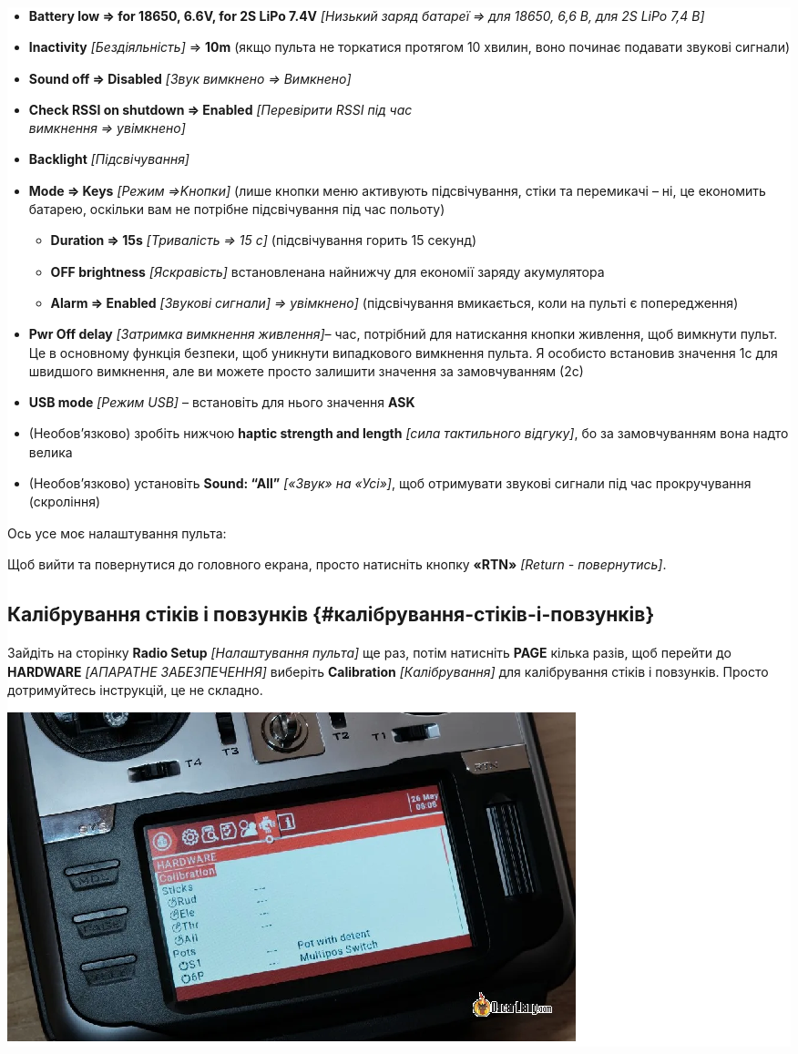  * **Battery low \=\> for 18650, 6.6V, for 2S LiPo 7.4V** *\[Низький заряд батареї \=\> для 18650, 6,6 В, для 2S LiPo 7,4 В\]*

  * **Inactivity** *\[Бездіяльність\]* \=\> **10m** (якщо пульта не торкатися протягом 10 хвилин, воно починає подавати звукові сигнали)

  * **Sound off \=\> Disabled** *\[Звук вимкнено \=\> Вимкнено\]*

  * **Check RSSI on shutdown \=\> Enabled** *\[Перевірити RSSI під час*  
    *вимкнення \=\> увімкнено\]*  
* **Backlight** *\[Підсвічування\]*

* **Mode \=\> Keys** *\[Режим \=\>Kнопки\]* (лише кнопки меню активують підсвічування, стiки та перемикачі – ні, це економить батарею, оскільки вам не потрібне підсвічування під час польоту)

  * **Duration \=\> 15s** *\[Тривалість \=\> 15 с\]* (підсвічування горить 15 секунд)

  * **OFF brightness** *\[Яскравість\]* встановлена ​​на найнижчу для економії заряду акумулятора

  * **Alarm \=\> Enabled** *\[Звукові сигнали\] \=\> увімкнено\]* (підсвічування вмикається, коли на пульті є попередження)

* **Pwr Off delay** *\[Затримка вимкнення живлення\]*– час, потрібний для натискання кнопки живлення, щоб вимкнути пульт. Це в основному функція безпеки, щоб уникнути випадкового вимкнення пульта. Я особисто встановив значення 1с для швидшого вимкнення, але ви можете просто залишити значення за замовчуванням (2с)

* **USB mode** *\[Режим USB\]* – встановіть для нього значення **ASK**

* (Необов’язково) зробіть нижчою **haptic strength and length** *\[cила тактильного відгуку\]*, бo за замовчуванням вона надто велика

* (Необов’язково) установіть **Sound: “All”** *\[«Звук» на «Усі»\]*, щоб отримувати звукові сигнали під час прокручування (скроління)

Ось усе моє налаштування пульта:

Щоб вийти та повернутися до головного екрана, просто натисніть кнопку **«RTN»** *\[Return \- повернутись\]*.

## **Калібрування стіків і повзунків** {#калібрування-стіків-і-повзунків}

Зайдіть на сторінку **Radio Setup** *\[Налаштування пульта\]* ще раз, потім натисніть **PAGE** кілька разів, щоб перейти до **HARDWARE** *\[АПАРАТНЕ ЗАБЕЗПЕЧЕННЯ\]* виберіть **Calibration** *\[Калібрування\]* для калібрування стіків і повзунків. Просто дотримуйтесь інструкцій, це не складно.

![](./img/How_to_Setup_Radiomaster_TX16S_Radio_image_5.png)


[image1]: ![](./img/How_to_Setup_Radiomaster_TX16S_Radio_image_1.png)
[image2]: ![](./img/How_to_Setup_Radiomaster_TX16S_Radio_image_2.png)
[image3]: ![](./img/How_to_Setup_Radiomaster_TX16S_Radio_image_3.png)
[image4]: ![](./img/How_to_Setup_Radiomaster_TX16S_Radio_image_4.png)
[image5]: ![](./img/How_to_Setup_Radiomaster_TX16S_Radio_image_5.png)
[image6]: ![](./img/How_to_Setup_Radiomaster_TX16S_Radio_image_6.png)
[image7]: ![](./img/How_to_Setup_Radiomaster_TX16S_Radio_image_7.png)
[image8]: ![](./img/How_to_Setup_Radiomaster_TX16S_Radio_image_8.png)
[image9]: ![](./img/How_to_Setup_Radiomaster_TX16S_Radio_image_9.png)
[image10]: ![](./img/How_to_Setup_Radiomaster_TX16S_Radio_image_10.png)
[image11]: ![](./img/How_to_Setup_Radiomaster_TX16S_Radio_image_11.png)
[image12]: ![](./img/How_to_Setup_Radiomaster_TX16S_Radio_image_12.png)
[image13]: ![](./img/How_to_Setup_Radiomaster_TX16S_Radio_image_13.png)
[image14]: ![](./img/How_to_Setup_Radiomaster_TX16S_Radio_image_14.png)
[image15]: ![](./img/How_to_Setup_Radiomaster_TX16S_Radio_image_15.png)